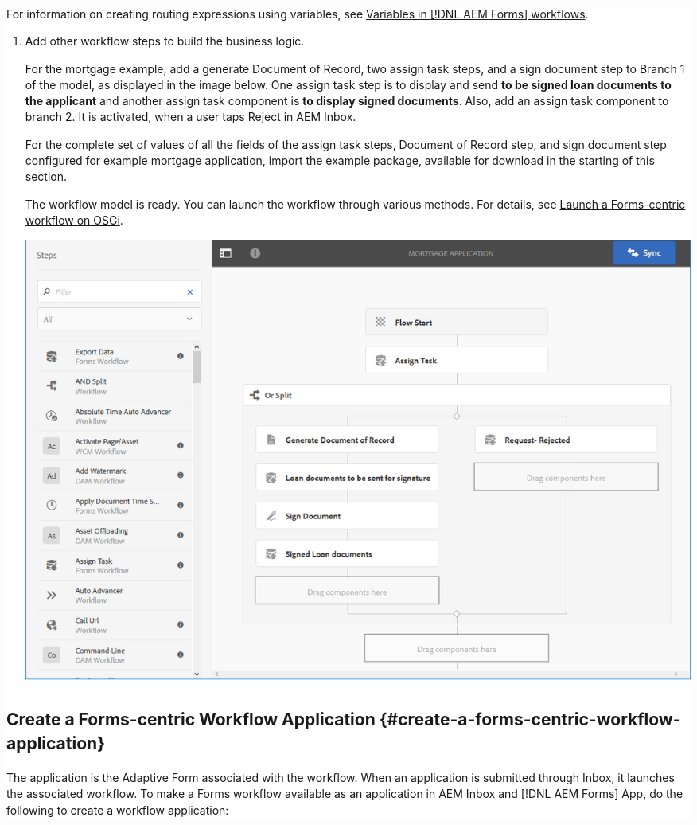    For information on creating routing expressions using variables, see [Variables in [!DNL AEM Forms] workflows](variable-in-aem-workflows.md).

1. Add other workflow steps to build the business logic.

   For the mortgage example, add a generate Document of Record, two assign task steps, and a sign document step to Branch 1 of the model, as displayed in the image below. One assign task step is to display and send **to be signed loan documents to the applicant** and another assign task component is **to display signed documents**. Also, add an assign task component to branch 2. It is activated, when a user taps Reject in AEM Inbox.

   For the complete set of values of all the fields of the assign task steps, Document of Record step, and sign document step configured for example mortgage application, import the example package, available for download in the starting of this section.

   The workflow model is ready. You can launch the workflow through various methods. For details, see [Launch a Forms-centric workflow on OSGi](#launch).

   ![workflow-editor-mortgage](assets/workflow-editor-mortgage.png)

## Create a Forms-centric Workflow Application {#create-a-forms-centric-workflow-application}

The application is the Adaptive Form associated with the workflow. When an application is submitted through Inbox, it launches the associated workflow. To make a Forms workflow available as an application in AEM Inbox and [!DNL AEM Forms] App, do the following to create a workflow application:
